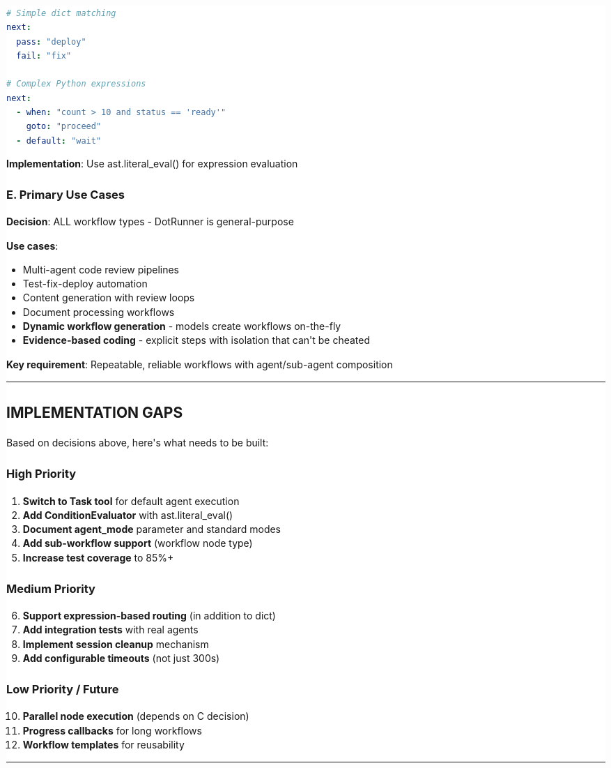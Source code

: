 ```yaml
# Simple dict matching
next:
  pass: "deploy"
  fail: "fix"

# Complex Python expressions
next:
  - when: "count > 10 and status == 'ready'"
    goto: "proceed"
  - default: "wait"
```

**Implementation**: Use ast.literal_eval() for expression evaluation

### E. Primary Use Cases

**Decision**: ALL workflow types - DotRunner is general-purpose

**Use cases**:
- Multi-agent code review pipelines
- Test-fix-deploy automation
- Content generation with review loops
- Document processing workflows
- **Dynamic workflow generation** - models create workflows on-the-fly
- **Evidence-based coding** - explicit steps with isolation that can't be cheated

**Key requirement**: Repeatable, reliable workflows with agent/sub-agent composition

---

## IMPLEMENTATION GAPS

Based on decisions above, here's what needs to be built:

### High Priority

1. **Switch to Task tool** for default agent execution
2. **Add ConditionEvaluator** with ast.literal_eval()
3. **Document agent_mode** parameter and standard modes
4. **Add sub-workflow support** (workflow node type)
5. **Increase test coverage** to 85%+

### Medium Priority

6. **Support expression-based routing** (in addition to dict)
7. **Add integration tests** with real agents
8. **Implement session cleanup** mechanism
9. **Add configurable timeouts** (not just 300s)

### Low Priority / Future

10. **Parallel node execution** (depends on C decision)
11. **Progress callbacks** for long workflows
12. **Workflow templates** for reusability

---